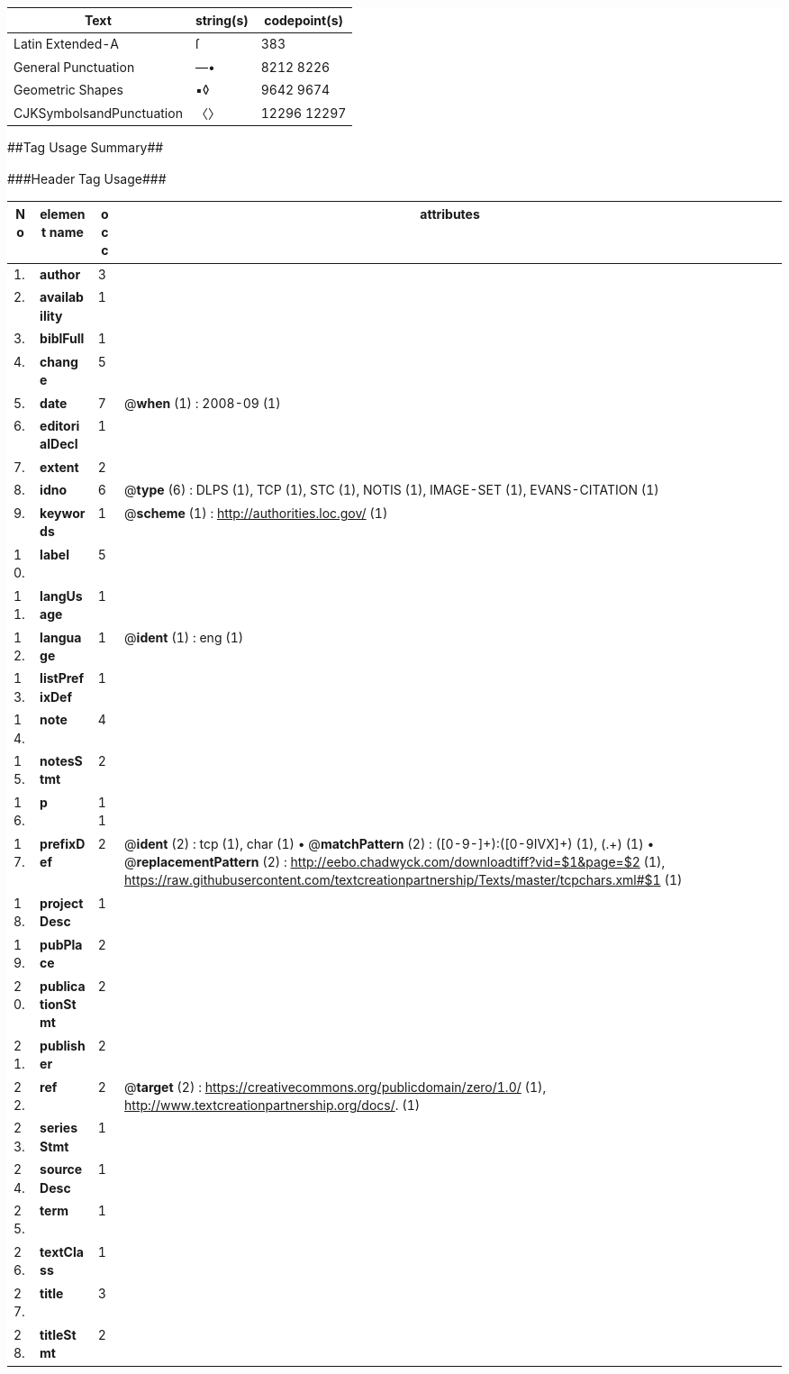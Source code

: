 
|Text|string(s)|codepoint(s)|
|---|---|---|
|Latin Extended-A|ſ|383|
|General Punctuation|—•|8212 8226|
|Geometric Shapes|▪◊|9642 9674|
|CJKSymbolsandPunctuation|〈〉|12296 12297|

##Tag Usage Summary##

###Header Tag Usage###

|No|element name|occ|attributes|
|---|---|---|---|
|1.|__author__|3||
|2.|__availability__|1||
|3.|__biblFull__|1||
|4.|__change__|5||
|5.|__date__|7| @__when__ (1) : 2008-09 (1)|
|6.|__editorialDecl__|1||
|7.|__extent__|2||
|8.|__idno__|6| @__type__ (6) : DLPS (1), TCP (1), STC (1), NOTIS (1), IMAGE-SET (1), EVANS-CITATION (1)|
|9.|__keywords__|1| @__scheme__ (1) : http://authorities.loc.gov/ (1)|
|10.|__label__|5||
|11.|__langUsage__|1||
|12.|__language__|1| @__ident__ (1) : eng (1)|
|13.|__listPrefixDef__|1||
|14.|__note__|4||
|15.|__notesStmt__|2||
|16.|__p__|11||
|17.|__prefixDef__|2| @__ident__ (2) : tcp (1), char (1)  •  @__matchPattern__ (2) : ([0-9\-]+):([0-9IVX]+) (1), (.+) (1)  •  @__replacementPattern__ (2) : http://eebo.chadwyck.com/downloadtiff?vid=$1&page=$2 (1), https://raw.githubusercontent.com/textcreationpartnership/Texts/master/tcpchars.xml#$1 (1)|
|18.|__projectDesc__|1||
|19.|__pubPlace__|2||
|20.|__publicationStmt__|2||
|21.|__publisher__|2||
|22.|__ref__|2| @__target__ (2) : https://creativecommons.org/publicdomain/zero/1.0/ (1), http://www.textcreationpartnership.org/docs/. (1)|
|23.|__seriesStmt__|1||
|24.|__sourceDesc__|1||
|25.|__term__|1||
|26.|__textClass__|1||
|27.|__title__|3||
|28.|__titleStmt__|2||
